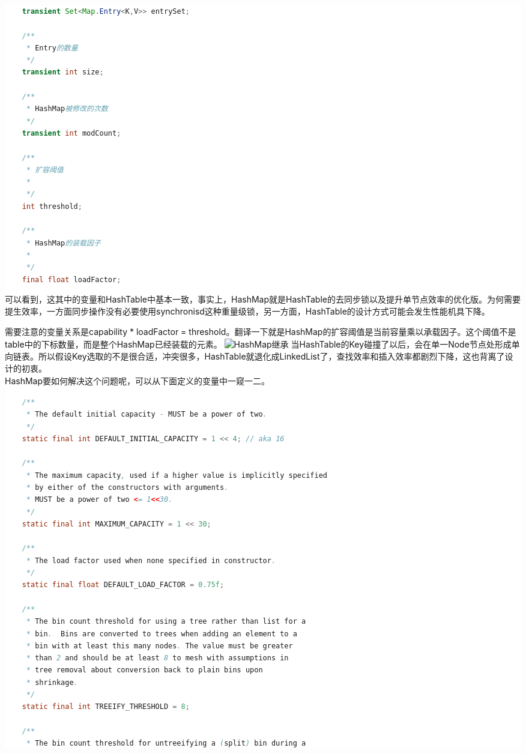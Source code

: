 ```java 
    transient Set<Map.Entry<K,V>> entrySet;
 
    /**
     * Entry的数量
     */
    transient int size;
 
    /**
     * HashMap被修改的次数
     */
    transient int modCount;
 
    /**
     * 扩容阈值
     *
     */
    int threshold;
 
    /**
     * HashMap的装载因子
     *
     */
    final float loadFactor;
```
可以看到，这其中的变量和HashTable中基本一致，事实上，HashMap就是HashTable的去同步锁以及提升单节点效率的优化版。为何需要提生效率，一方面同步操作没有必要使用synchronisd这种重量级锁，另一方面，HashTable的设计方式可能会发生性能机具下降。

需要注意的变量关系是capability * loadFactor = threshold。翻译一下就是HashMap的扩容阈值是当前容量乘以承载因子。这个阈值不是table中的下标数量，而是整个HashMap已经装载的元素。
![HashMap继承](/images/java-source/hashmap-2.jpg)
当HashTable的Key碰撞了以后，会在单一Node节点处形成单向链表。所以假设Key选取的不是很合适，冲突很多，HashTable就退化成LinkedList了，查找效率和插入效率都剧烈下降，这也背离了设计的初衷。  
HashMap要如何解决这个问题呢，可以从下面定义的变量中一窥一二。
```java
    /**
     * The default initial capacity - MUST be a power of two.
     */
    static final int DEFAULT_INITIAL_CAPACITY = 1 << 4; // aka 16
 
    /**
     * The maximum capacity, used if a higher value is implicitly specified
     * by either of the constructors with arguments.
     * MUST be a power of two <= 1<<30.
     */
    static final int MAXIMUM_CAPACITY = 1 << 30;
 
    /**
     * The load factor used when none specified in constructor.
     */
    static final float DEFAULT_LOAD_FACTOR = 0.75f;
 
    /**
     * The bin count threshold for using a tree rather than list for a
     * bin.  Bins are converted to trees when adding an element to a
     * bin with at least this many nodes. The value must be greater
     * than 2 and should be at least 8 to mesh with assumptions in
     * tree removal about conversion back to plain bins upon
     * shrinkage.
     */
    static final int TREEIFY_THRESHOLD = 8;
 
    /**
     * The bin count threshold for untreeifying a (split) bin during a
```